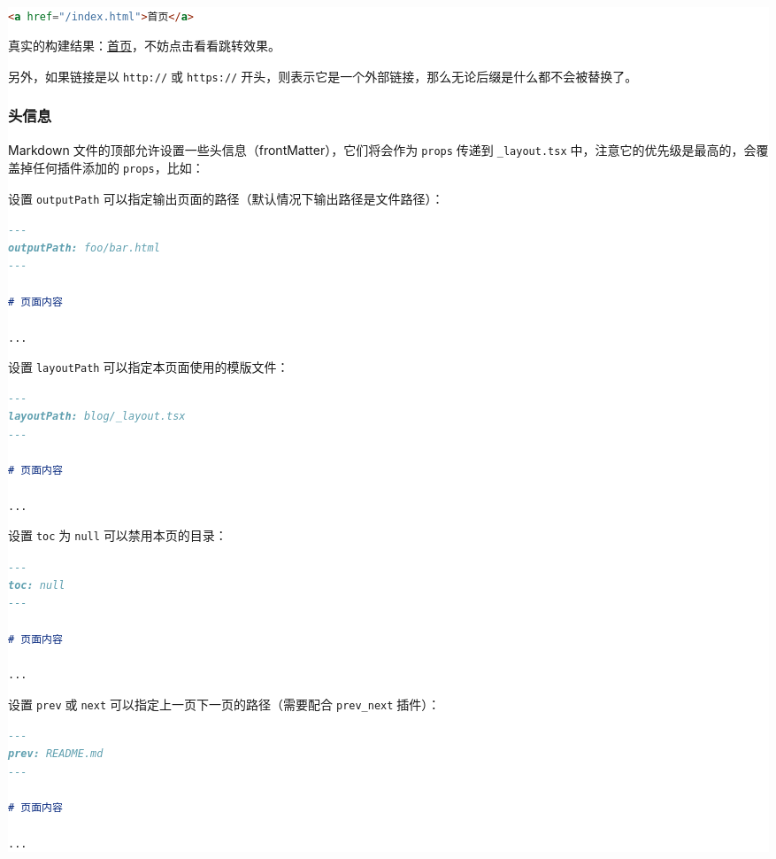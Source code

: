```html
<a href="/index.html">首页</a>
```

真实的构建结果：[首页](/README.md)，不妨点击看看跳转效果。

另外，如果链接是以 `http://` 或 `https://` 开头，则表示它是一个外部链接，那么无论后缀是什么都不会被替换了。

### 头信息

Markdown 文件的顶部允许设置一些头信息（frontMatter），它们将会作为 `props` 传递到 `_layout.tsx` 中，注意它的优先级是最高的，会覆盖掉任何插件添加的 `props`，比如：

设置 `outputPath` 可以指定输出页面的路径（默认情况下输出路径是文件路径）：

```md {2}
---
outputPath: foo/bar.html
---

# 页面内容

...
```

设置 `layoutPath` 可以指定本页面使用的模版文件：

```md {2}
---
layoutPath: blog/_layout.tsx
---

# 页面内容

...
```

设置 `toc` 为 `null` 可以禁用本页的目录：

```md {2}
---
toc: null
---

# 页面内容

...
```

设置 `prev` 或 `next` 可以指定上一页下一页的路径（需要配合 `prev_next` 插件）：

```md {2}
---
prev: README.md
---

# 页面内容

...
```
